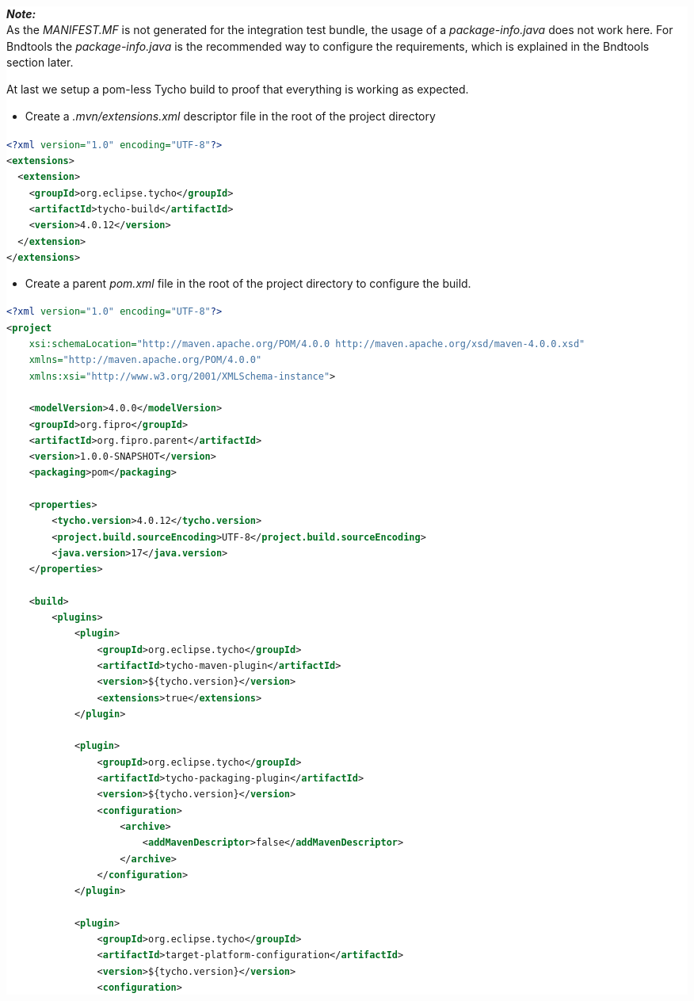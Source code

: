 _**Note:**_  
As the _MANIFEST.MF_ is not generated for the integration test bundle, the usage of a _package-info.java_ does not work here. For Bndtools the _package-info.java_ is the recommended way to configure the requirements, which is explained in the Bndtools section later.

At last we setup a pom-less Tycho build to proof that everything is working as expected. 

- Create a _.mvn/extensions.xml_ descriptor file in the root of the project directory
```xml
<?xml version="1.0" encoding="UTF-8"?>
<extensions>
  <extension>
    <groupId>org.eclipse.tycho</groupId>
    <artifactId>tycho-build</artifactId>
    <version>4.0.12</version>
  </extension>
</extensions>
```

- Create a parent _pom.xml_ file in the root of the project directory to configure the build.
```xml
<?xml version="1.0" encoding="UTF-8"?>
<project
    xsi:schemaLocation="http://maven.apache.org/POM/4.0.0 http://maven.apache.org/xsd/maven-4.0.0.xsd"
    xmlns="http://maven.apache.org/POM/4.0.0"
    xmlns:xsi="http://www.w3.org/2001/XMLSchema-instance">

    <modelVersion>4.0.0</modelVersion>
    <groupId>org.fipro</groupId>
    <artifactId>org.fipro.parent</artifactId>
    <version>1.0.0-SNAPSHOT</version>
    <packaging>pom</packaging>

    <properties>
        <tycho.version>4.0.12</tycho.version>
        <project.build.sourceEncoding>UTF-8</project.build.sourceEncoding>
        <java.version>17</java.version>
    </properties>

    <build>
        <plugins>
            <plugin>
                <groupId>org.eclipse.tycho</groupId>
                <artifactId>tycho-maven-plugin</artifactId>
                <version>${tycho.version}</version>
                <extensions>true</extensions>
            </plugin>

            <plugin>
                <groupId>org.eclipse.tycho</groupId>
                <artifactId>tycho-packaging-plugin</artifactId>
                <version>${tycho.version}</version>
                <configuration>
                    <archive>
                        <addMavenDescriptor>false</addMavenDescriptor>
                    </archive>
                </configuration>
            </plugin>

            <plugin>
                <groupId>org.eclipse.tycho</groupId>
                <artifactId>target-platform-configuration</artifactId>
                <version>${tycho.version}</version>
                <configuration>
```